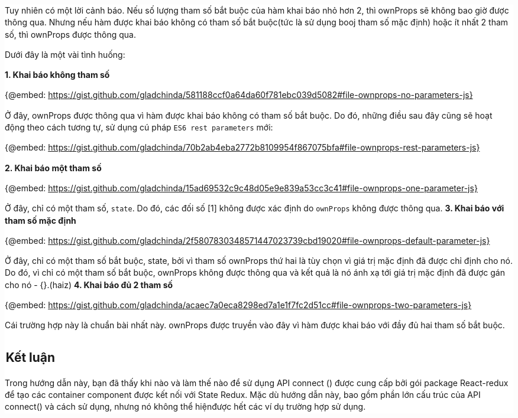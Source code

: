Tuy nhiên có một lời cảnh báo. Nếu số lượng tham số bắt buộc của hàm khai báo nhỏ hơn 2, thì ownProps sẽ không bao giờ được thông qua. Nhưng nếu hàm được khai báo không có tham số bắt buộc(tức là sử dụng booj tham số mặc định) hoặc ít nhất 2 tham số, thì ownProps được thông qua.

Dưới đây là một vài tình huống:

**1. Khai báo không tham số**

{@embed: https://gist.github.com/gladchinda/581188ccf0a64da60f781ebc039d5082#file-ownprops-no-parameters-js}

Ở đây, ownProps được thông qua vì hàm được khai báo không có tham số bắt buộc. Do đó, những điều sau đây cũng sẽ hoạt động theo cách tương tự, sử dụng cú pháp `ES6 rest parameters` mới:

{@embed: https://gist.github.com/gladchinda/70b2ab4eba2772b8109954f867075bfa#file-ownprops-rest-parameters-js}

**2. Khai báo một tham số**

{@embed: https://gist.github.com/gladchinda/15ad69532c9c48d05e9e839a53cc3c41#file-ownprops-one-parameter-js}

Ở đây, chỉ có một tham số, `state`. Do đó, các đối số [1] không được xác định do `ownProps` không được thông qua.
**3. Khai báo với tham số mặc định**

{@embed: https://gist.github.com/gladchinda/2f5807830348571447023739cbd19020#file-ownprops-default-parameter-js}

Ở đây, chỉ có một tham số bắt buộc, state, bởi vì tham số ownProps thứ hai là tùy chọn vì giá trị mặc định đã được chỉ định cho nó. Do đó, vì chỉ có một tham số bắt buộc, ownProps không được thông qua và kết quả là nó ánh xạ tới giá trị mặc định đã được gán cho nó -  {}.(haiz)
**4. Khai báo đủ 2 tham số**

{@embed: https://gist.github.com/gladchinda/acaec7a0eca8298ed7a1e1f7fc2d51cc#file-ownprops-two-parameters-js}

Cái trường hợp này là chuẩn bài nhất này. ownProps được truyền vào đây vì hàm được khai báo với đầy đủ hai tham số bắt buộc.
##  Kết luận
Trong hướng dẫn này, bạn đã thấy khi nào và làm thế nào để sử dụng API connect () được cung cấp bởi gói package React-redux để tạo các container component được kết nối với State Redux.
Mặc dù hướng dẫn này, bao gồm phần lớn cấu trúc của API connect() và cách sử dụng, nhưng nó không thể hiệnđược hết các ví dụ trường hợp sử dụng.